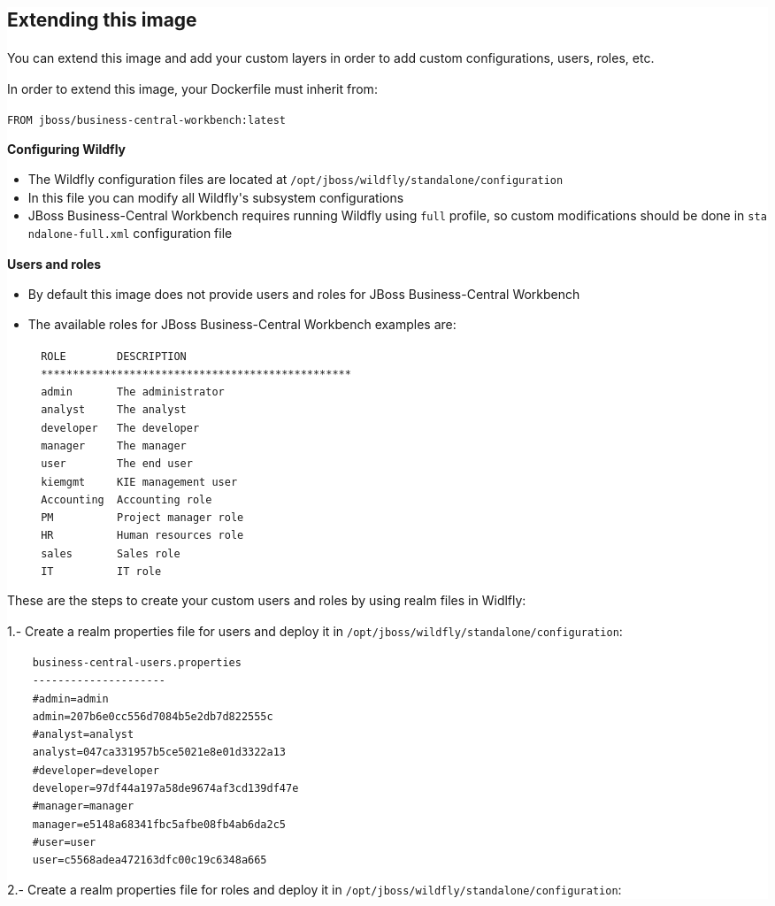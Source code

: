 Extending this image
--------------------

You can extend this image and add your custom layers in order to add custom configurations, users, roles, etc.                  
 
In order to extend this image, your Dockerfile must inherit from:

    FROM jboss/business-central-workbench:latest
    
**Configuring Wildfly**

* The Wildfly configuration files are located at `/opt/jboss/wildfly/standalone/configuration`                   
* In this file you can modify all Wildfly's subsystem configurations                           
* JBoss Business-Central Workbench requires running Wildfly using `full` profile, so custom modifications should be done in `standalone-full.xml` configuration file

**Users and roles**

* By default this image does not provide users and roles for JBoss Business-Central Workbench

* The available roles for JBoss Business-Central Workbench examples are:

        ROLE        DESCRIPTION
        *************************************************
        admin       The administrator
        analyst     The analyst
        developer   The developer
        manager     The manager
        user        The end user
        kiemgmt     KIE management user
        Accounting  Accounting role
        PM          Project manager role
        HR          Human resources role
        sales       Sales role
        IT          IT role

These are the steps to create your custom users and roles by using realm files in Widlfly:                  

1.- Create a realm properties file for users and deploy it in `/opt/jboss/wildfly/standalone/configuration`:                 
 
        business-central-users.properties
        ---------------------
        #admin=admin
        admin=207b6e0cc556d7084b5e2db7d822555c
        #analyst=analyst
        analyst=047ca331957b5ce5021e8e01d3322a13
        #developer=developer
        developer=97df44a197a58de9674af3cd139df47e
        #manager=manager
        manager=e5148a68341fbc5afbe08fb4ab6da2c5        
        #user=user
        user=c5568adea472163dfc00c19c6348a665

2.- Create a realm properties file for roles and deploy it in `/opt/jboss/wildfly/standalone/configuration`:                 
 